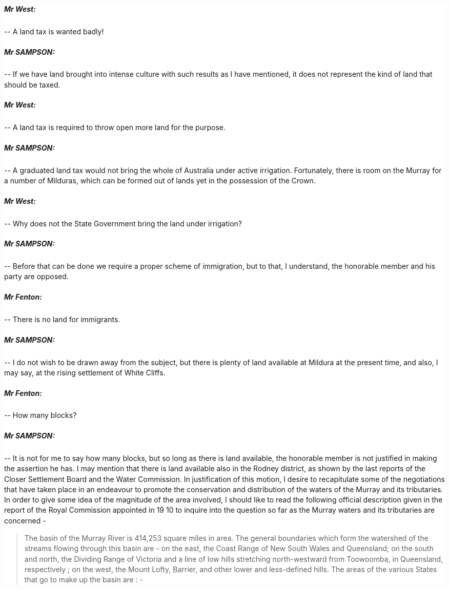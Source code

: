##### Mr West:

--  A land tax is wanted badly! 

##### Mr SAMPSON:

-- If we have land brought into intense culture with such results as I have mentioned, it does not represent the kind of land that should be taxed. 

##### Mr West:

--  A land tax is required to throw open more land for the purpose. 

##### Mr SAMPSON:

-- A graduated land tax would not bring the whole of Australia under active irrigation. Fortunately, there is room on the Murray for a number of Milduras, which can be formed out of lands yet in the possession of the Crown. 

##### Mr West:

--  Why does not the State Government bring the land under irrigation? 

##### Mr SAMPSON:

-- Before that can be done we require a proper scheme of immigration, but to that, I understand, the honorable member and his party are opposed. 

##### Mr Fenton:

--  There is no land for immigrants. 

##### Mr SAMPSON:

-- I do not wish to be drawn away from the subject, but there is plenty of land available at Mildura at the present time, and also, I may say, at the rising settlement of White Cliffs. 

##### Mr Fenton:

--  How many blocks? 

##### Mr SAMPSON:

-- It is not for me to say how many blocks, but so long as there is land available, the honorable member is not justified in making the assertion he has. I may mention that there is land available also in the Rodney district, as shown by the last reports of the Closer Settlement Board and the Water Commission. In justification of this motion, I desire to recapitulate some of the negotiations that have taken place in an endeavour to promote the conservation and distribution of the waters of the Murray and its tributaries. In order to give some idea of the magnitude of the area involved, I should like to read the following official description given in the report of the Royal Commission appointed in 19 10 to inquire into the question so far as the Murray waters and its tributaries are concerned - 

  >The basin of the Murray River is 414,253 square miles in area. The general boundaries which form the watershed of the streams flowing through this basin are - on the east, the Coast Range of New South Wales and Queensland; on the south and north, the Dividing Range of Victoria and a line of low hills stretching north-westward from Toowoomba, in Queensland, respectively ; on the west, the Mount Lofty, Barrier, and other lower and less-defined hills. The areas of the various States that go to make up the basin are :  - 
